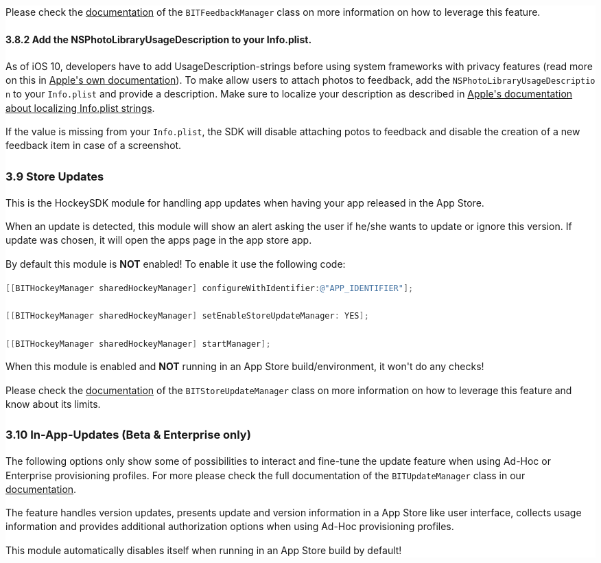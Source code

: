 Please check the [documentation](#documentation) of the `BITFeedbackManager` class on more information on how to leverage this feature.

#### 3.8.2 Add the NSPhotoLibraryUsageDescription to your Info.plist.

As of iOS 10, developers have to add UsageDescription-strings before using system frameworks with privacy features (read more on this in [Apple's own documentation](https://developer.apple.com/library/prerelease/content/releasenotes/General/WhatsNewIniOS/Articles/iOS10.html#//apple_ref/doc/uid/TP40017084-SW3)). To make allow users to attach photos to feedback, add the `NSPhotoLibraryUsageDescription` to your `Info.plist` and provide a description. Make sure to localize your description as described in [Apple's documentation about localizing Info.plist strings](https://developer.apple.com/library/ios/documentation/General/Reference/InfoPlistKeyReference/Articles/AboutInformationPropertyListFiles.html).

If the value is missing from your `Info.plist`, the SDK will disable attaching potos to feedback and disable the creation of a new feedback item in case of a screenshot. 


<a name="storeupdates"></a>
### 3.9 Store Updates

This is the HockeySDK module for handling app updates when having your app released in the App Store.

When an update is detected, this module will show an alert asking the user if he/she wants to update or ignore this version. If update was chosen, it will open the apps page in the app store app.

By default this module is **NOT** enabled! To enable it use the following code:

```objectivec
[[BITHockeyManager sharedHockeyManager] configureWithIdentifier:@"APP_IDENTIFIER"];

[[BITHockeyManager sharedHockeyManager] setEnableStoreUpdateManager: YES];

[[BITHockeyManager sharedHockeyManager] startManager];
```

When this module is enabled and **NOT** running in an App Store build/environment, it won't do any checks!

Please check the [documentation](#documentation) of the `BITStoreUpdateManager` class on more information on how to leverage this feature and know about its limits.

<a name="betaupdates"></a>
### 3.10 In-App-Updates (Beta & Enterprise only)

The following options only show some of possibilities to interact and fine-tune the update feature when using Ad-Hoc or Enterprise provisioning profiles. For more please check the full documentation of the `BITUpdateManager` class in our [documentation](#documentation).

The feature handles version updates, presents update and version information in a App Store like user interface, collects usage information and provides additional authorization options when using Ad-Hoc provisioning profiles.

This module automatically disables itself when running in an App Store build by default!
